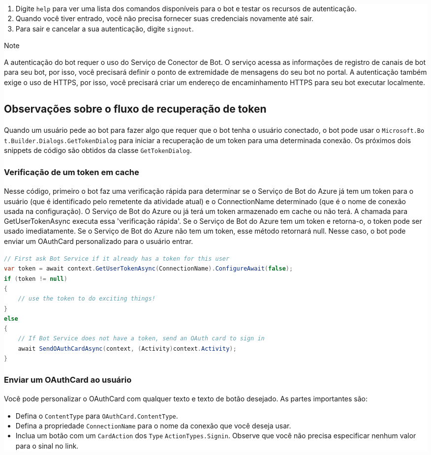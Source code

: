 1. Digite `help` para ver uma lista dos comandos disponíveis para o bot e testar os recursos de autenticação.
1. Quando você tiver entrado, você não precisa fornecer suas credenciais novamente até sair.
1. Para sair e cancelar a sua autenticação, digite `signout`.



> [!NOTE]
> A autenticação do bot requer o uso do Serviço de Conector de Bot. O serviço acessa as informações de registro de canais de bot para seu bot, por isso, você precisará definir o ponto de extremidade de mensagens do seu bot no portal. A autenticação também exige o uso de HTTPS, por isso, você precisará criar um endereço de encaminhamento HTTPS para seu bot executar localmente.



## <a name="notes-on-the-token-retrieval-flow"></a>Observações sobre o fluxo de recuperação de token

Quando um usuário pede ao bot para fazer algo que requer que o bot tenha o usuário conectado, o bot pode usar o `Microsoft.Bot.Builder.Dialogs.GetTokenDialog` para iniciar a recuperação de um token para uma determinada conexão. Os próximos dois snippets de código são obtidos da classe `GetTokenDialog`.

### <a name="check-for-a-cached-token"></a>Verificação de um token em cache

Nesse código, primeiro o bot faz uma verificação rápida para determinar se o Serviço de Bot do Azure já tem um token para o usuário (que é identificado pelo remetente da atividade atual) e o ConnectionName determinado (que é o nome de conexão usada na configuração). O Serviço de Bot do Azure ou já terá um token armazenado em cache ou não terá. A chamada para GetUserTokenAsync executa essa 'verificação rápida'. Se o Serviço de Bot do Azure tem um token e retorna-o, o token pode ser usado imediatamente. Se o Serviço de Bot do Azure não tem um token, esse método retornará null. Nesse caso, o bot pode enviar um OAuthCard personalizado para o usuário entrar.

```csharp
// First ask Bot Service if it already has a token for this user
var token = await context.GetUserTokenAsync(ConnectionName).ConfigureAwait(false);
if (token != null)
{
    // use the token to do exciting things!
}
else
{
    // If Bot Service does not have a token, send an OAuth card to sign in
    await SendOAuthCardAsync(context, (Activity)context.Activity);
}
```

### <a name="send-an-oauthcard-to-the-user"></a>Enviar um OAuthCard ao usuário

Você pode personalizar o OAuthCard com qualquer texto e texto de botão desejado. As partes importantes são:

- Defina o `ContentType` para `OAuthCard.ContentType`.
- Defina a propriedade `ConnectionName` para o nome da conexão que você deseja usar.
- Inclua um botão com um `CardAction` dos `Type` `ActionTypes.Signin`. Observe que você não precisa especificar nenhum valor para o sinal no link.
